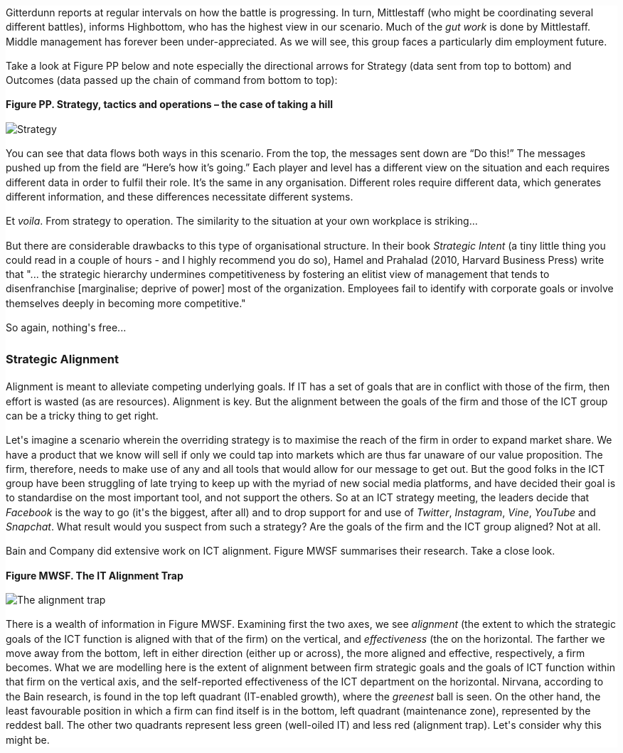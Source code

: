Gitterdunn reports at regular intervals on how the battle is progressing. In turn, Mittlestaff (who might be coordinating several different battles), informs Highbottom, who has the highest view in our scenario. Much of the *gut work* is done by Mittlestaff. Middle management has forever been under-appreciated. As we will see, this group faces a particularly dim employment future. 

Take a look at Figure PP below and note especially the directional arrows for Strategy (data sent from top to bottom) and Outcomes (data passed up the chain of command from bottom to top):

**Figure PP. Strategy, tactics and operations – the case of taking a hill** 

![Strategy](https://raw.githubusercontent.com/robertriordan/2400/master/Images/strategy.png)

You can see that data flows both ways in this scenario. From the top, the messages sent down are “Do this!” The messages pushed up from the field are “Here’s how it’s going.” Each player and level has a different view on the situation and each requires different data in order to fulfil their role. It’s the same in any organisation. Different roles require different data, which generates different information, and these differences necessitate different systems. 

Et *voila*. From strategy to operation. The similarity to the situation at your own workplace is striking... 

But there are considerable drawbacks to this type of organisational structure. In their book *Strategic Intent* (a tiny little thing you could read in a couple of hours - and I highly recommend you do so), Hamel and Prahalad (2010, Harvard Business Press) write that "... the strategic hierarchy undermines competitiveness by fostering an elitist view of management that tends to disenfranchise [marginalise; deprive of power] most of the organization. Employees fail to identify with corporate goals or involve themselves deeply in becoming more competitive." 

So again, nothing's free...

### Strategic Alignment
Alignment is meant to alleviate competing underlying goals. If IT has a set of goals that are in conflict with those of the firm, then effort is wasted (as are resources). Alignment is key. But the alignment between the goals of the firm and those of the ICT group can be a tricky thing to get right. 

Let's imagine a scenario wherein the overriding strategy is to maximise the reach of the firm in order to expand market share. We have a product that we know will sell if only we could tap into markets which are thus far unaware of our value proposition. The firm, therefore, needs to make use of any and all tools that would allow for our message to get out. But the good folks in the ICT group have been struggling of late trying to keep up with the myriad of new social media platforms, and have decided their goal is to standardise on the most important tool, and not support the others. So at an ICT strategy meeting, the leaders decide that *Facebook* is the way to go (it's the biggest, after all) and to drop support for and use of *Twitter*, *Instagram*, *Vine*, *YouTube* and *Snapchat*. What result would you suspect from such a strategy? Are the goals of the firm and the ICT group aligned? Not at all. 

Bain and Company did extensive work on ICT alignment. Figure MWSF summarises their research. Take a close look.

**Figure MWSF. The IT Alignment Trap**

![The alignment trap](https://raw.githubusercontent.com/robertriordan/2400/master/Images/align_trap.png)

There is a wealth of information in Figure MWSF. Examining first the two axes, we see *alignment* (the extent to which the strategic goals of the ICT function is aligned with that of the firm) on the vertical, and *effectiveness* (the on the horizontal. The farther we move away from the bottom, left in either direction (either up or across), the more aligned and effective, respectively, a firm becomes. What we are modelling here is the extent of alignment between firm strategic goals and the goals of ICT function within that firm on the vertical axis, and the self-reported effectiveness of the ICT department on the horizontal. Nirvana, according to the Bain research, is found in the top left quadrant (IT-enabled growth), where the *greenest* ball is seen. On the other hand, the least favourable position in which a firm can find itself is in the bottom, left quadrant (maintenance zone), represented by the reddest ball. The other two quadrants represent less green (well-oiled IT) and less red (alignment trap). Let's consider why this might be.
